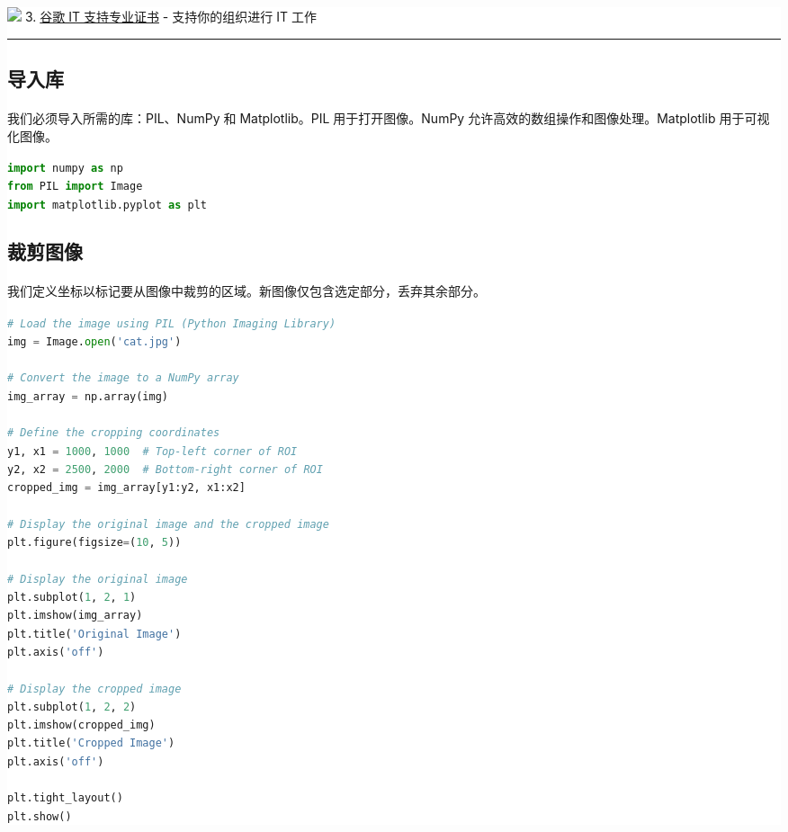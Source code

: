 ![](img/0244c01ba9267c002ef39d4907e0b8fb.png) 3\. [谷歌 IT 支持专业证书](https://www.kdnuggets.com/google-itsupport) - 支持你的组织进行 IT 工作

* * *

## 导入库

我们必须导入所需的库：PIL、NumPy 和 Matplotlib。PIL 用于打开图像。NumPy 允许高效的数组操作和图像处理。Matplotlib 用于可视化图像。

```py
import numpy as np
from PIL import Image
import matplotlib.pyplot as plt
```

## 裁剪图像

我们定义坐标以标记要从图像中裁剪的区域。新图像仅包含选定部分，丢弃其余部分。

```py
# Load the image using PIL (Python Imaging Library)
img = Image.open('cat.jpg')

# Convert the image to a NumPy array
img_array = np.array(img)

# Define the cropping coordinates
y1, x1 = 1000, 1000  # Top-left corner of ROI
y2, x2 = 2500, 2000  # Bottom-right corner of ROI
cropped_img = img_array[y1:y2, x1:x2]

# Display the original image and the cropped image
plt.figure(figsize=(10, 5))

# Display the original image
plt.subplot(1, 2, 1)
plt.imshow(img_array)
plt.title('Original Image')
plt.axis('off')

# Display the cropped image
plt.subplot(1, 2, 2)
plt.imshow(cropped_img)
plt.title('Cropped Image')
plt.axis('off')

plt.tight_layout()
plt.show() 
```
